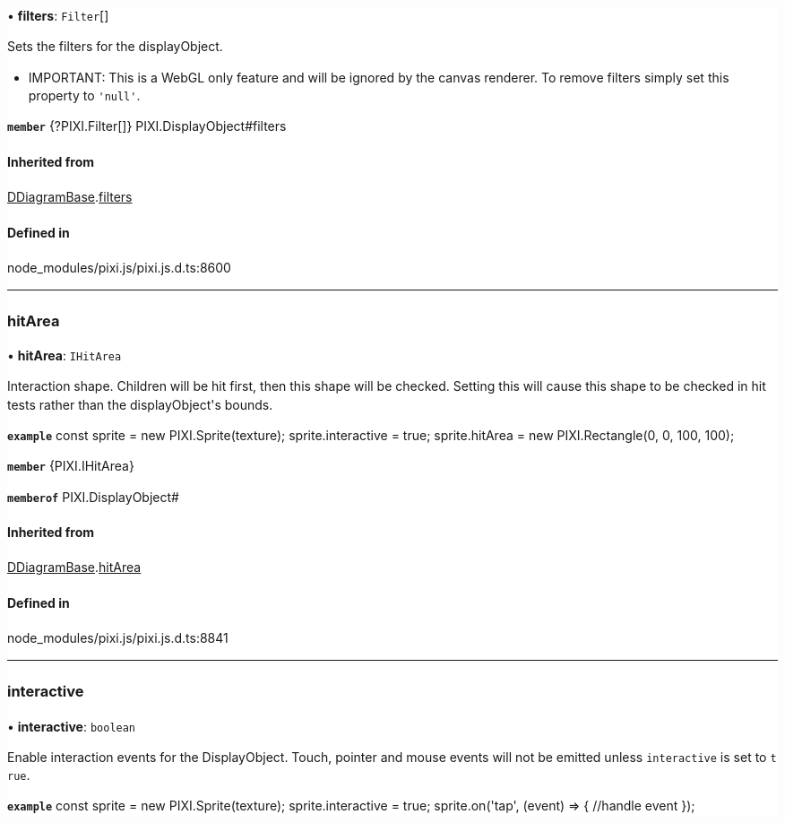 • **filters**: `Filter`[]

Sets the filters for the displayObject.
* IMPORTANT: This is a WebGL only feature and will be ignored by the canvas renderer.
To remove filters simply set this property to `'null'`.

**`member`** {?PIXI.Filter[]} PIXI.DisplayObject#filters

#### Inherited from

[DDiagramBase](DDiagramBase.md).[filters](DDiagramBase.md#filters)

#### Defined in

node_modules/pixi.js/pixi.js.d.ts:8600

___

### hitArea

• **hitArea**: `IHitArea`

Interaction shape. Children will be hit first, then this shape will be checked.
Setting this will cause this shape to be checked in hit tests rather than the displayObject's bounds.

**`example`**
const sprite = new PIXI.Sprite(texture);
sprite.interactive = true;
sprite.hitArea = new PIXI.Rectangle(0, 0, 100, 100);

**`member`** {PIXI.IHitArea}

**`memberof`** PIXI.DisplayObject#

#### Inherited from

[DDiagramBase](DDiagramBase.md).[hitArea](DDiagramBase.md#hitarea)

#### Defined in

node_modules/pixi.js/pixi.js.d.ts:8841

___

### interactive

• **interactive**: `boolean`

Enable interaction events for the DisplayObject. Touch, pointer and mouse
events will not be emitted unless `interactive` is set to `true`.

**`example`**
const sprite = new PIXI.Sprite(texture);
sprite.interactive = true;
sprite.on('tap', (event) => {
   //handle event
});
